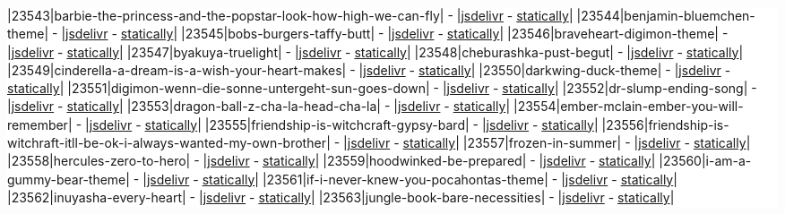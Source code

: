 |23543|barbie-the-princess-and-the-popstar-look-how-high-we-can-fly| - |[jsdelivr](https://cdn.jsdelivr.net/gh/dbchord/c6-1-3/20001-25000/23501-24000/barbie-the-princess-and-the-popstar-look-how-high-we-can-fly.png) - [statically](https://cdn.statically.io/gh/dbchord/c6-1-3/i/20001-25000/23501-24000/barbie-the-princess-and-the-popstar-look-how-high-we-can-fly.png)|
|23544|benjamin-bluemchen-theme| - |[jsdelivr](https://cdn.jsdelivr.net/gh/dbchord/c6-1-3/20001-25000/23501-24000/benjamin-bluemchen-theme.png) - [statically](https://cdn.statically.io/gh/dbchord/c6-1-3/i/20001-25000/23501-24000/benjamin-bluemchen-theme.png)|
|23545|bobs-burgers-taffy-butt| - |[jsdelivr](https://cdn.jsdelivr.net/gh/dbchord/c6-1-3/20001-25000/23501-24000/bobs-burgers-taffy-butt.png) - [statically](https://cdn.statically.io/gh/dbchord/c6-1-3/i/20001-25000/23501-24000/bobs-burgers-taffy-butt.png)|
|23546|braveheart-digimon-theme| - |[jsdelivr](https://cdn.jsdelivr.net/gh/dbchord/c6-1-3/20001-25000/23501-24000/braveheart-digimon-theme.png) - [statically](https://cdn.statically.io/gh/dbchord/c6-1-3/i/20001-25000/23501-24000/braveheart-digimon-theme.png)|
|23547|byakuya-truelight| - |[jsdelivr](https://cdn.jsdelivr.net/gh/dbchord/c6-1-3/20001-25000/23501-24000/byakuya-truelight.png) - [statically](https://cdn.statically.io/gh/dbchord/c6-1-3/i/20001-25000/23501-24000/byakuya-truelight.png)|
|23548|cheburashka-pust-begut| - |[jsdelivr](https://cdn.jsdelivr.net/gh/dbchord/c6-1-3/20001-25000/23501-24000/cheburashka-pust-begut.png) - [statically](https://cdn.statically.io/gh/dbchord/c6-1-3/i/20001-25000/23501-24000/cheburashka-pust-begut.png)|
|23549|cinderella-a-dream-is-a-wish-your-heart-makes| - |[jsdelivr](https://cdn.jsdelivr.net/gh/dbchord/c6-1-3/20001-25000/23501-24000/cinderella-a-dream-is-a-wish-your-heart-makes.png) - [statically](https://cdn.statically.io/gh/dbchord/c6-1-3/i/20001-25000/23501-24000/cinderella-a-dream-is-a-wish-your-heart-makes.png)|
|23550|darkwing-duck-theme| - |[jsdelivr](https://cdn.jsdelivr.net/gh/dbchord/c6-1-3/20001-25000/23501-24000/darkwing-duck-theme.png) - [statically](https://cdn.statically.io/gh/dbchord/c6-1-3/i/20001-25000/23501-24000/darkwing-duck-theme.png)|
|23551|digimon-wenn-die-sonne-untergeht-sun-goes-down| - |[jsdelivr](https://cdn.jsdelivr.net/gh/dbchord/c6-1-3/20001-25000/23501-24000/digimon-wenn-die-sonne-untergeht-sun-goes-down.png) - [statically](https://cdn.statically.io/gh/dbchord/c6-1-3/i/20001-25000/23501-24000/digimon-wenn-die-sonne-untergeht-sun-goes-down.png)|
|23552|dr-slump-ending-song| - |[jsdelivr](https://cdn.jsdelivr.net/gh/dbchord/c6-1-3/20001-25000/23501-24000/dr-slump-ending-song.png) - [statically](https://cdn.statically.io/gh/dbchord/c6-1-3/i/20001-25000/23501-24000/dr-slump-ending-song.png)|
|23553|dragon-ball-z-cha-la-head-cha-la| - |[jsdelivr](https://cdn.jsdelivr.net/gh/dbchord/c6-1-3/20001-25000/23501-24000/dragon-ball-z-cha-la-head-cha-la.png) - [statically](https://cdn.statically.io/gh/dbchord/c6-1-3/i/20001-25000/23501-24000/dragon-ball-z-cha-la-head-cha-la.png)|
|23554|ember-mclain-ember-you-will-remember| - |[jsdelivr](https://cdn.jsdelivr.net/gh/dbchord/c6-1-3/20001-25000/23501-24000/ember-mclain-ember-you-will-remember.png) - [statically](https://cdn.statically.io/gh/dbchord/c6-1-3/i/20001-25000/23501-24000/ember-mclain-ember-you-will-remember.png)|
|23555|friendship-is-witchcraft-gypsy-bard| - |[jsdelivr](https://cdn.jsdelivr.net/gh/dbchord/c6-1-3/20001-25000/23501-24000/friendship-is-witchcraft-gypsy-bard.png) - [statically](https://cdn.statically.io/gh/dbchord/c6-1-3/i/20001-25000/23501-24000/friendship-is-witchcraft-gypsy-bard.png)|
|23556|friendship-is-witchraft-itll-be-ok-i-always-wanted-my-own-brother| - |[jsdelivr](https://cdn.jsdelivr.net/gh/dbchord/c6-1-3/20001-25000/23501-24000/friendship-is-witchraft-itll-be-ok-i-always-wanted-my-own-brother.png) - [statically](https://cdn.statically.io/gh/dbchord/c6-1-3/i/20001-25000/23501-24000/friendship-is-witchraft-itll-be-ok-i-always-wanted-my-own-brother.png)|
|23557|frozen-in-summer| - |[jsdelivr](https://cdn.jsdelivr.net/gh/dbchord/c6-1-3/20001-25000/23501-24000/frozen-in-summer.png) - [statically](https://cdn.statically.io/gh/dbchord/c6-1-3/i/20001-25000/23501-24000/frozen-in-summer.png)|
|23558|hercules-zero-to-hero| - |[jsdelivr](https://cdn.jsdelivr.net/gh/dbchord/c6-1-3/20001-25000/23501-24000/hercules-zero-to-hero.png) - [statically](https://cdn.statically.io/gh/dbchord/c6-1-3/i/20001-25000/23501-24000/hercules-zero-to-hero.png)|
|23559|hoodwinked-be-prepared| - |[jsdelivr](https://cdn.jsdelivr.net/gh/dbchord/c6-1-3/20001-25000/23501-24000/hoodwinked-be-prepared.png) - [statically](https://cdn.statically.io/gh/dbchord/c6-1-3/i/20001-25000/23501-24000/hoodwinked-be-prepared.png)|
|23560|i-am-a-gummy-bear-theme| - |[jsdelivr](https://cdn.jsdelivr.net/gh/dbchord/c6-1-3/20001-25000/23501-24000/i-am-a-gummy-bear-theme.png) - [statically](https://cdn.statically.io/gh/dbchord/c6-1-3/i/20001-25000/23501-24000/i-am-a-gummy-bear-theme.png)|
|23561|if-i-never-knew-you-pocahontas-theme| - |[jsdelivr](https://cdn.jsdelivr.net/gh/dbchord/c6-1-3/20001-25000/23501-24000/if-i-never-knew-you-pocahontas-theme.png) - [statically](https://cdn.statically.io/gh/dbchord/c6-1-3/i/20001-25000/23501-24000/if-i-never-knew-you-pocahontas-theme.png)|
|23562|inuyasha-every-heart| - |[jsdelivr](https://cdn.jsdelivr.net/gh/dbchord/c6-1-3/20001-25000/23501-24000/inuyasha-every-heart.png) - [statically](https://cdn.statically.io/gh/dbchord/c6-1-3/i/20001-25000/23501-24000/inuyasha-every-heart.png)|
|23563|jungle-book-bare-necessities| - |[jsdelivr](https://cdn.jsdelivr.net/gh/dbchord/c6-1-3/20001-25000/23501-24000/jungle-book-bare-necessities.png) - [statically](https://cdn.statically.io/gh/dbchord/c6-1-3/i/20001-25000/23501-24000/jungle-book-bare-necessities.png)|
